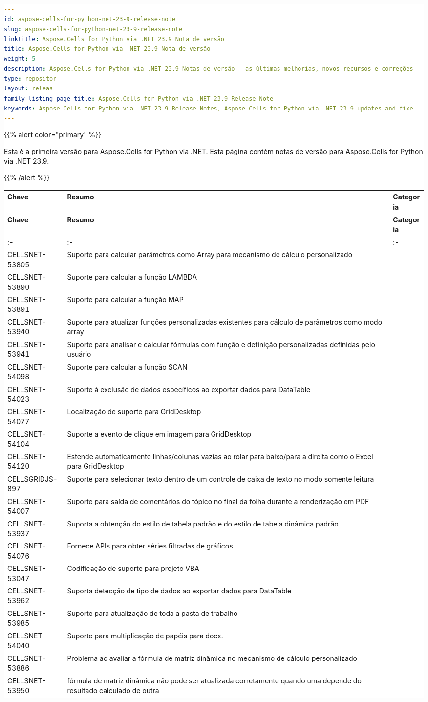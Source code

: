 ```yaml
---
id: aspose-cells-for-python-net-23-9-release-note
slug: aspose-cells-for-python-net-23-9-release-note
linktitle: Aspose.Cells for Python via .NET 23.9 Nota de versão
title: Aspose.Cells for Python via .NET 23.9 Nota de versão
weight: 5
description: Aspose.Cells for Python via .NET 23.9 Notas de versão – as últimas melhorias, novos recursos e correções
type: repositor
layout: releas
family_listing_page_title: Aspose.Cells for Python via .NET 23.9 Release Note
keywords: Aspose.Cells for Python via .NET 23.9 Release Notes, Aspose.Cells for Python via .NET 23.9 updates and fixe
---
```

{{% alert color="primary" %}} 

Esta é a primeira versão para Aspose.Cells for Python via .NET.
Esta página contém notas de versão para Aspose.Cells for Python via .NET 23.9.

{{% /alert %}} 

|**Chave**|**Resumo**|**Categoria**|
| :- | :- | :- |
|**Chave**|**Resumo**|**Categoria**|
| :- | :- | :- |
|CELLSNET-53805|Suporte para calcular parâmetros como Array para mecanismo de cálculo personalizado|
|CELLSNET-53890|Suporte para calcular a função LAMBDA|
|CELLSNET-53891|Suporte para calcular a função MAP|
|CELLSNET-53940|Suporte para atualizar funções personalizadas existentes para cálculo de parâmetros como modo array|
|CELLSNET-53941|Suporte para analisar e calcular fórmulas com função e definição personalizadas definidas pelo usuário|
|CELLSNET-54098|Suporte para calcular a função SCAN|
|CELLSNET-54023|Suporte à exclusão de dados específicos ao exportar dados para DataTable|
|CELLSNET-54077|Localização de suporte para GridDesktop|
|CELLSNET-54104|Suporte a evento de clique em imagem para GridDesktop|
|CELLSNET-54120|Estende automaticamente linhas/colunas vazias ao rolar para baixo/para a direita como o Excel para GridDesktop|
|CELLSGRIDJS-897|Suporte para selecionar texto dentro de um controle de caixa de texto no modo somente leitura|
|CELLSNET-54007|Suporte para saída de comentários do tópico no final da folha durante a renderização em PDF|
|CELLSNET-53937|Suporta a obtenção do estilo de tabela padrão e do estilo de tabela dinâmica padrão|
|CELLSNET-54076|Fornece APIs para obter séries filtradas de gráficos|
|CELLSNET-53047|Codificação de suporte para projeto VBA|
|CELLSNET-53962|Suporta detecção de tipo de dados ao exportar dados para DataTable|
|CELLSNET-53985|Suporte para atualização de toda a pasta de trabalho|
|CELLSNET-54040|Suporte para multiplicação de papéis para docx.|
|CELLSNET-53886|Problema ao avaliar a fórmula de matriz dinâmica no mecanismo de cálculo personalizado|
|CELLSNET-53950|fórmula de matriz dinâmica não pode ser atualizada corretamente quando uma depende do resultado calculado de outra|